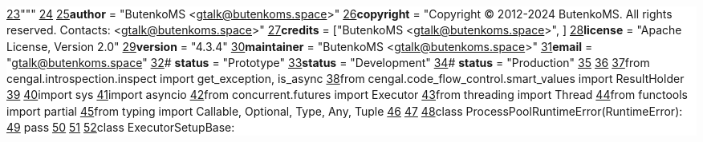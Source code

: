 </span><span id="L-23"><a href="#L-23"><span class="linenos"> 23</span></a><span class="sd">&quot;&quot;&quot;</span>
</span><span id="L-24"><a href="#L-24"><span class="linenos"> 24</span></a>
</span><span id="L-25"><a href="#L-25"><span class="linenos"> 25</span></a><span class="n">__author__</span> <span class="o">=</span> <span class="s2">&quot;ButenkoMS &lt;gtalk@butenkoms.space&gt;&quot;</span>
</span><span id="L-26"><a href="#L-26"><span class="linenos"> 26</span></a><span class="n">__copyright__</span> <span class="o">=</span> <span class="s2">&quot;Copyright © 2012-2024 ButenkoMS. All rights reserved. Contacts: &lt;gtalk@butenkoms.space&gt;&quot;</span>
</span><span id="L-27"><a href="#L-27"><span class="linenos"> 27</span></a><span class="n">__credits__</span> <span class="o">=</span> <span class="p">[</span><span class="s2">&quot;ButenkoMS &lt;gtalk@butenkoms.space&gt;&quot;</span><span class="p">,</span> <span class="p">]</span>
</span><span id="L-28"><a href="#L-28"><span class="linenos"> 28</span></a><span class="n">__license__</span> <span class="o">=</span> <span class="s2">&quot;Apache License, Version 2.0&quot;</span>
</span><span id="L-29"><a href="#L-29"><span class="linenos"> 29</span></a><span class="n">__version__</span> <span class="o">=</span> <span class="s2">&quot;4.3.4&quot;</span>
</span><span id="L-30"><a href="#L-30"><span class="linenos"> 30</span></a><span class="n">__maintainer__</span> <span class="o">=</span> <span class="s2">&quot;ButenkoMS &lt;gtalk@butenkoms.space&gt;&quot;</span>
</span><span id="L-31"><a href="#L-31"><span class="linenos"> 31</span></a><span class="n">__email__</span> <span class="o">=</span> <span class="s2">&quot;gtalk@butenkoms.space&quot;</span>
</span><span id="L-32"><a href="#L-32"><span class="linenos"> 32</span></a><span class="c1"># __status__ = &quot;Prototype&quot;</span>
</span><span id="L-33"><a href="#L-33"><span class="linenos"> 33</span></a><span class="n">__status__</span> <span class="o">=</span> <span class="s2">&quot;Development&quot;</span>
</span><span id="L-34"><a href="#L-34"><span class="linenos"> 34</span></a><span class="c1"># __status__ = &quot;Production&quot;</span>
</span><span id="L-35"><a href="#L-35"><span class="linenos"> 35</span></a>
</span><span id="L-36"><a href="#L-36"><span class="linenos"> 36</span></a>
</span><span id="L-37"><a href="#L-37"><span class="linenos"> 37</span></a><span class="kn">from</span> <span class="nn">cengal.introspection.inspect</span> <span class="kn">import</span> <span class="n">get_exception</span><span class="p">,</span> <span class="n">is_async</span>
</span><span id="L-38"><a href="#L-38"><span class="linenos"> 38</span></a><span class="kn">from</span> <span class="nn">cengal.code_flow_control.smart_values</span> <span class="kn">import</span> <span class="n">ResultHolder</span>
</span><span id="L-39"><a href="#L-39"><span class="linenos"> 39</span></a>
</span><span id="L-40"><a href="#L-40"><span class="linenos"> 40</span></a><span class="kn">import</span> <span class="nn">sys</span>
</span><span id="L-41"><a href="#L-41"><span class="linenos"> 41</span></a><span class="kn">import</span> <span class="nn">asyncio</span>
</span><span id="L-42"><a href="#L-42"><span class="linenos"> 42</span></a><span class="kn">from</span> <span class="nn">concurrent.futures</span> <span class="kn">import</span> <span class="n">Executor</span>
</span><span id="L-43"><a href="#L-43"><span class="linenos"> 43</span></a><span class="kn">from</span> <span class="nn">threading</span> <span class="kn">import</span> <span class="n">Thread</span>
</span><span id="L-44"><a href="#L-44"><span class="linenos"> 44</span></a><span class="kn">from</span> <span class="nn">functools</span> <span class="kn">import</span> <span class="n">partial</span>
</span><span id="L-45"><a href="#L-45"><span class="linenos"> 45</span></a><span class="kn">from</span> <span class="nn">typing</span> <span class="kn">import</span> <span class="n">Callable</span><span class="p">,</span> <span class="n">Optional</span><span class="p">,</span> <span class="n">Type</span><span class="p">,</span> <span class="n">Any</span><span class="p">,</span> <span class="n">Tuple</span>
</span><span id="L-46"><a href="#L-46"><span class="linenos"> 46</span></a>
</span><span id="L-47"><a href="#L-47"><span class="linenos"> 47</span></a>
</span><span id="L-48"><a href="#L-48"><span class="linenos"> 48</span></a><span class="k">class</span> <span class="nc">ProcessPoolRuntimeError</span><span class="p">(</span><span class="ne">RuntimeError</span><span class="p">):</span>
</span><span id="L-49"><a href="#L-49"><span class="linenos"> 49</span></a>    <span class="k">pass</span>
</span><span id="L-50"><a href="#L-50"><span class="linenos"> 50</span></a>
</span><span id="L-51"><a href="#L-51"><span class="linenos"> 51</span></a>
</span><span id="L-52"><a href="#L-52"><span class="linenos"> 52</span></a><span class="k">class</span> <span class="nc">ExecutorSetupBase</span><span class="p">:</span>
